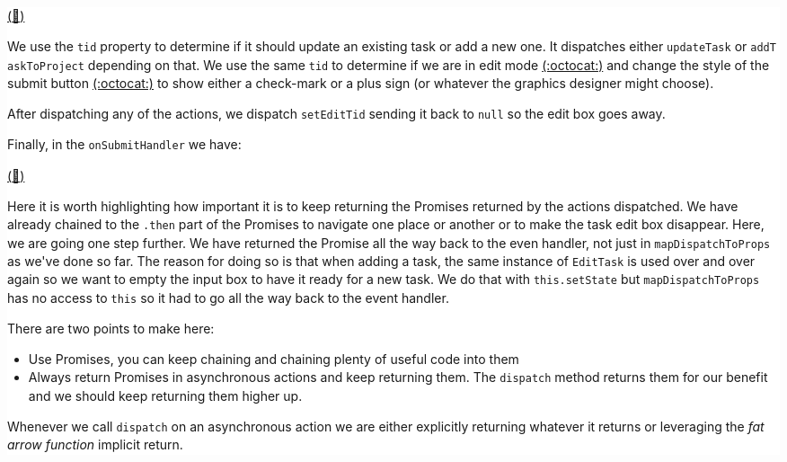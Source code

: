 [(:memo:)](https://github.com/Satyam/book-react-redux/blob/chapter-20-01/client/components/projects/editTask.js#L81-L90)

We use the `tid` property to determine if it should update an existing task or add a new one.  It dispatches either `updateTask` or `addTaskToProject` depending on that.  We use the same `tid` to determine if we are in edit mode [(:octocat:)](https://github.com/Satyam/book-react-redux/blob/chapter-20-01/client/components/projects/editTask.js#L29) and change the style of the submit button [(:octocat:)](https://github.com/Satyam/book-react-redux/blob/chapter-20-01/client/components/projects/editTask.js#L51) to show either a check-mark or a plus sign (or whatever the graphics designer might choose).

After dispatching any of the actions, we dispatch `setEditTid` sending it back to `null` so the edit box goes away.

Finally, in the `onSubmitHandler` we have:

[(:memo:)](https://github.com/Satyam/book-react-redux/blob/chapter-20-01/client/components/projects/editTask.js#L17-L24)

Here it is worth highlighting how important it is to keep returning the Promises returned by the actions dispatched.  We have already chained to the `.then` part of the Promises to navigate one place or another or to make the task edit box disappear.  Here, we are going one step further.  We have returned the Promise all the way back to the even handler, not just in `mapDispatchToProps` as we've done so far.  The reason for doing so is that when adding a task, the same instance of `EditTask` is used over and over again so we want to empty the input box to have it ready for a new task.  We do that with `this.setState` but  `mapDispatchToProps` has no access to `this` so it had to go all the way back to the event handler.

There are two points to make here:

* Use Promises, you can keep chaining and chaining plenty of useful code into them
* Always return Promises in asynchronous actions and keep returning them.  The `dispatch` method returns them for our benefit and we should keep returning them higher up.

Whenever we call `dispatch` on an asynchronous action we are either explicitly returning whatever it returns or leveraging the *fat arrow function* implicit return.
